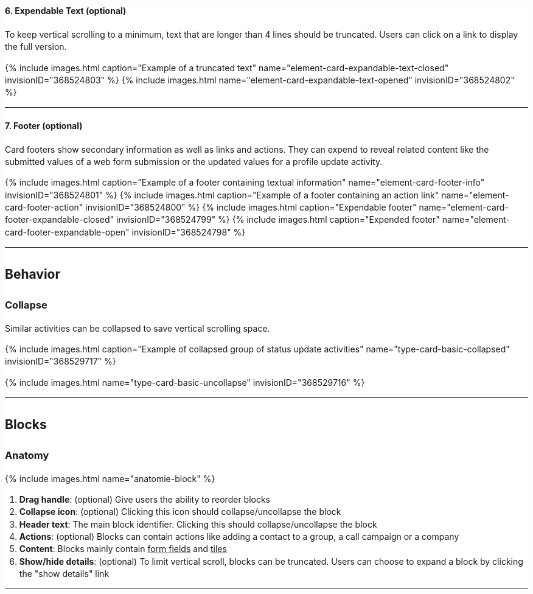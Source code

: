 #### 6. Expendable Text (optional)

To keep vertical scrolling to a minimum, text that are longer than 4 lines should be truncated. Users can click on a link to display the full version.

{% include images.html caption="Example of a truncated text" name="element-card-expandable-text-closed" invisionID="368524803" %}
{% include images.html name="element-card-expandable-text-opened" invisionID="368524802" %}

---

#### 7. Footer (optional)

Card footers show secondary information as well as links and actions. They can expend to reveal related content like the submitted values of a web form submission or the updated values for a profile update activity.

{% include images.html caption="Example of a footer containing textual information" name="element-card-footer-info" invisionID="368524801" %}
{% include images.html caption="Example of a footer containing an action link" name="element-card-footer-action" invisionID="368524800" %}
{% include images.html caption="Expendable footer" name="element-card-footer-expandable-closed" invisionID="368524799" %}
{% include images.html caption="Expended footer" name="element-card-footer-expandable-open" invisionID="368524798" %}

---

## Behavior

### Collapse

Similar activities can be collapsed to save vertical scrolling space.

{% include images.html caption="Example of collapsed group of status update activities" name="type-card-basic-collapsed" invisionID="368529717" %}

{% include images.html name="type-card-basic-uncollapse" invisionID="368529716" %}

---

## Blocks

### Anatomy

{% include images.html name="anatomie-block" %}

1. **Drag handle**: (optional) Give users the ability to reorder blocks
2. **Collapse icon**: (optional) Clicking this icon should collapse/uncollapse the block
3. **Header text**: The main block identifier. Clicking this should collapse/uncollapse the block
4. **Actions**: (optional) Blocks can contain actions like adding a contact to a group, a call campaign or a company
5. **Content**: Blocks mainly contain [form fields]({{site.baseurl}}/docs/components//text-fields.html) and [tiles]({{site.baseurl}}/docs/components/containers.html#tile)
6. **Show/hide details**: (optional) To limit vertical scroll, blocks can be truncated. Users can choose to expand a block by clicking the "show details" link

---